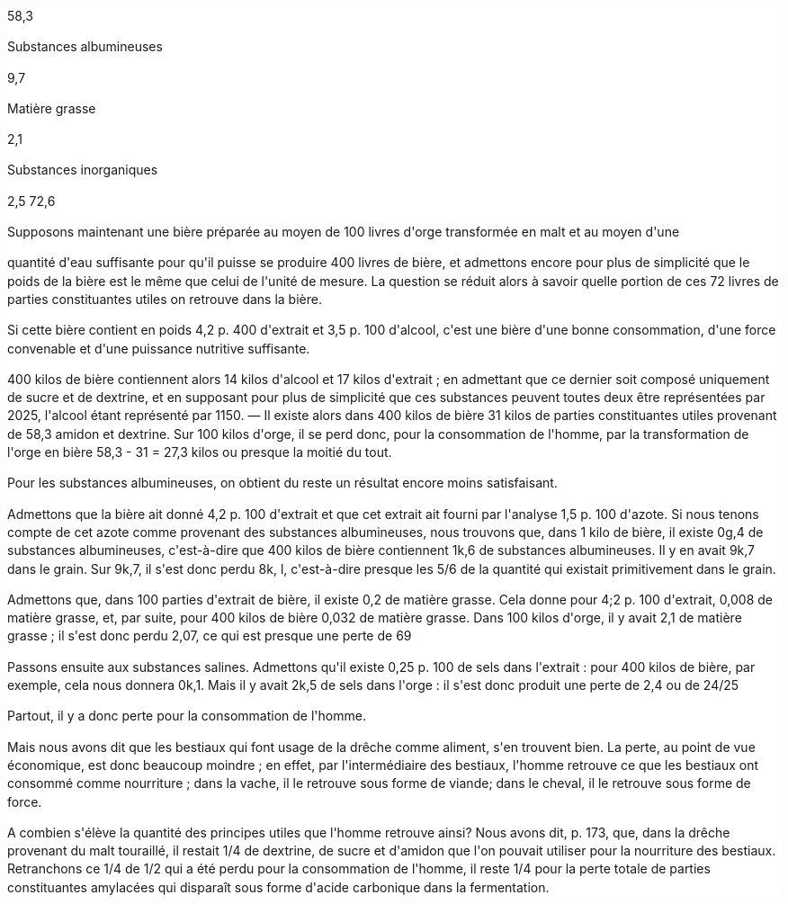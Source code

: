 58,3

Substances albumineuses

9,7

Matière grasse

2,1

Substances inorganiques

2,5 72,6

Supposons maintenant une bière préparée au moyen de 100 livres d'orge transformée en malt et au moyen d'une

quantité d'eau suffisante pour qu'il puisse se produire 400 livres de bière, et admettons encore pour plus de simplicité que le poids de la bière est le même que celui de l'unité de mesure. La question se réduit alors à savoir quelle portion de ces 72 livres de parties constituantes utiles on retrouve dans la bière.

Si cette bière contient en poids 4,2 p. 400 d'extrait et 3,5 p. 100 d'alcool, c'est une bière d'une bonne consommation, d'une force convenable et d'une puissance nutritive suffisante.

400 kilos de bière contiennent alors 14 kilos d'alcool et 17 kilos d'extrait ; en admettant que ce dernier soit composé uniquement de sucre et de dextrine, et en supposant pour plus de simplicité que ces substances peuvent toutes deux être représentées par 2025, l'alcool étant représenté par 1150. — Il existe alors dans 400 kilos de bière 31 kilos de parties constituantes utiles provenant de 58,3 amidon et dextrine. Sur 100 kilos d'orge, il se perd donc, pour la consommation de l'homme, par la transformation de l'orge en bière 58,3 - 31 = 27,3 kilos ou presque la moitié du tout.

Pour les substances albumineuses, on obtient du reste un résultat encore moins satisfaisant.

Admettons que la bière ait donné 4,2 p. 100 d'extrait et que cet extrait ait fourni par l'analyse 1,5 p. 100 d'azote. Si nous tenons compte de cet azote comme provenant des substances albumineuses, nous trouvons que, dans 1 kilo de bière, il existe 0g,4 de substances albumineuses, c'est-à-dire que 400 kilos de bière contiennent 1k,6 de substances albumineuses. Il y en avait 9k,7 dans le grain. Sur 9k,7, il s'est donc perdu 8k, l, c'est-à-dire presque les 5/6 de la quantité qui existait primitivement dans le grain.

Admettons que, dans 100 parties d'extrait de bière, il existe 0,2 de matière grasse. Cela donne pour 4;2 p. 100 d'extrait, 0,008 de matière grasse, et, par suite, pour 400 kilos de bière 0,032 de matière grasse. Dans 100 kilos d'orge, il y avait 2,1 de matière grasse ; il s'est donc perdu 2,07, ce qui est presque une perte de 69

Passons ensuite aux substances salines. Admettons qu'il existe 0,25 p. 100 de sels dans l'extrait : pour 400 kilos de bière, par exemple, cela nous donnera 0k,1. Mais il y avait 2k,5 de sels dans l'orge : il s'est donc produit une perte de 2,4 ou de 24/25

Partout, il y a donc perte pour la consommation de l'homme.

Mais nous avons dit que les bestiaux qui font usage de la drêche comme aliment, s'en trouvent bien. La perte, au point de vue économique, est donc beaucoup moindre ; en effet, par l'intermédiaire des bestiaux, l'homme retrouve ce que les bestiaux ont consommé comme nourriture ; dans la vache, il le retrouve sous forme de viande; dans le cheval, il le retrouve sous forme de force.

A combien s'élève la quantité des principes utiles que l'homme retrouve ainsi? Nous avons dit, p. 173, que, dans la drêche provenant du malt touraillé, il restait 1/4 de dextrine, de sucre et d'amidon que l'on pouvait utiliser pour la nourriture des bestiaux. Retranchons ce 1/4 de 1/2 qui a été perdu pour la consommation de l'homme, il reste 1/4 pour la perte totale de parties constituantes amylacées qui disparaît sous forme d'acide carbonique dans la fermentation.
